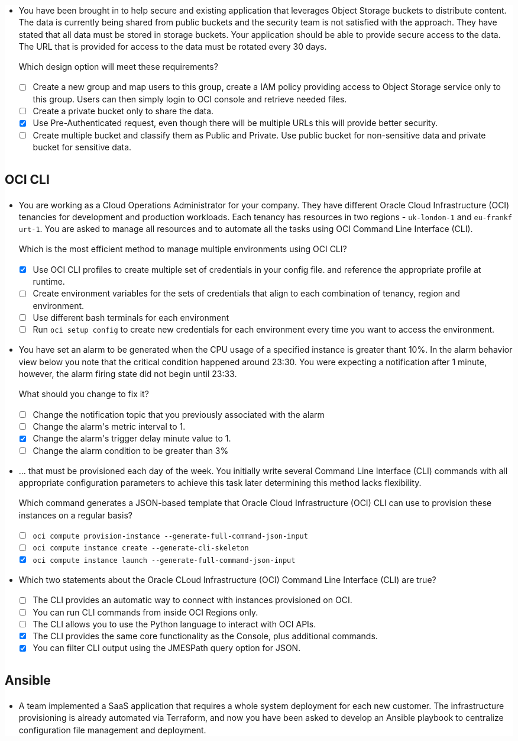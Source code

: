 - You have been brought in to help secure and existing application that leverages Object Storage buckets to distribute content. The data is currently being shared from public buckets and the security team is not satisfied with the approach. They have stated that all data must be stored in storage buckets. Your application should be able to provide secure access to the data. The URL that is provided for access to the data must be rotated every 30 days. 

	Which design option will meet these requirements?
	- [ ] Create a new group and map users to this group, create a IAM policy providing access to Object Storage service only to this group. Users can then simply login to OCI console and retrieve needed files.
	- [ ] Create a private bucket only to share the data.
	- [x] Use Pre-Authenticated request, even though there will be multiple URLs this will provide better security.
	- [ ] Create multiple bucket and classify them as Public and Private. Use public bucket for non-sensitive data and private bucket for sensitive data.

## OCI CLI
- You are working as a Cloud Operations Administrator for your company. They have different Oracle Cloud Infrastructure (OCI) tenancies for development and production workloads. Each tenancy has resources in two regions - `uk-london-1` and `eu-frankfurt-1`. You are asked to manage all resources and to automate all the tasks using OCI Command Line Interface (CLI).

	Which is the most efficient method to manage multiple environments using OCI CLI?
	- [x] Use OCI CLI profiles to create multiple set of credentials in your config file. and reference the appropriate profile at runtime.
	- [ ] Create environment variables for the sets of credentials that align to each combination of tenancy, region and environment.
	- [ ] Use different bash terminals for each environment
	- [ ] Run `oci setup config` to create new credentials for each environment every time you want to access the environment.

- You have set an alarm to be generated when the CPU usage of a specified instance is greater thant 10%. In the alarm behavior view below you note that the critical condition happened around 23:30. You were expecting a notification after 1 minute, however, the alarm firing state did not begin until 23:33.

	What should you change to fix it?
	- [ ] Change the notification topic that you previously associated with the alarm
	- [ ] Change the alarm's metric interval to 1.
	- [x] Change the alarm's trigger delay minute value to 1.
	- [ ] Change the alarm condition to be greater than 3%

- ... that must be provisioned each day of the week. You initially write several Command Line Interface (CLI) commands with all appropriate configuration parameters to achieve this task later determining this method lacks flexibility. 

	Which command generates a JSON-based template that Oracle Cloud Infrastructure (OCI) CLI can use to provision these instances on a regular basis?
	- [ ] `oci compute provision-instance --generate-full-command-json-input`
	- [ ] `oci compute instance create --generate-cli-skeleton`
	- [x] `oci compute instance launch --generate-full-command-json-input`

- Which two statements about the Oracle CLoud Infrastructure (OCI) Command Line Interface (CLI) are true?
	- [ ] The CLI provides an automatic way to connect with instances provisioned on OCI.
	- [ ] You can run CLI commands from inside OCI Regions only.
	- [ ] The CLI allows you to use the Python language to interact with OCI APIs.
	- [x] The CLI provides the same core functionality as the Console, plus additional commands.
	- [x] You can filter CLI output using the JMESPath query option for JSON.
## Ansible
- A team implemented a SaaS application that requires a whole system deployment for each new customer. The infrastructure provisioning is already automated via Terraform, and now you have been asked to develop an Ansible playbook to centralize configuration file management and deployment. 
